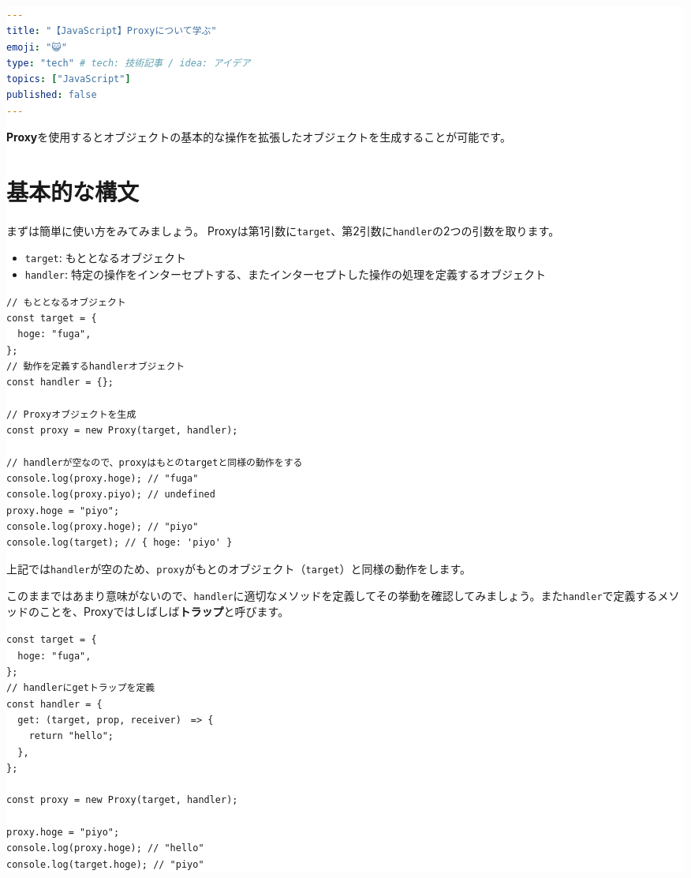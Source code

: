 ```yaml
---
title: "【JavaScript】Proxyについて学ぶ"
emoji: "😺"
type: "tech" # tech: 技術記事 / idea: アイデア
topics: ["JavaScript"]
published: false
---
```


**Proxy**を使用するとオブジェクトの基本的な操作を拡張したオブジェクトを生成することが可能です。

# 基本的な構文

まずは簡単に使い方をみてみましょう。
Proxyは第1引数に`target`、第2引数に`handler`の2つの引数を取ります。

- `target`: もととなるオブジェクト
- `handler`: 特定の操作をインターセプトする、またインターセプトした操作の処理を定義するオブジェクト

```js:javascript
// もととなるオブジェクト
const target = {
  hoge: "fuga",
};
// 動作を定義するhandlerオブジェクト
const handler = {};

// Proxyオブジェクトを生成
const proxy = new Proxy(target, handler);

// handlerが空なので、proxyはもとのtargetと同様の動作をする
console.log(proxy.hoge); // "fuga"
console.log(proxy.piyo); // undefined
proxy.hoge = "piyo";
console.log(proxy.hoge); // "piyo"
console.log(target); // { hoge: 'piyo' }
```

上記では`handler`が空のため、`proxy`がもとのオブジェクト（`target`）と同様の動作をします。

このままではあまり意味がないので、`handler`に適切なメソッドを定義してその挙動を確認してみましょう。また`handler`で定義するメソッドのことを、Proxyではしばしば**トラップ**と呼びます。

```js:javascript
const target = {
  hoge: "fuga",
};
// handlerにgetトラップを定義
const handler = {
  get: (target, prop, receiver)　=> {
    return "hello";
  },
};

const proxy = new Proxy(target, handler);

proxy.hoge = "piyo";
console.log(proxy.hoge); // "hello"
console.log(target.hoge); // "piyo"
```


  [Symbol("piyo")]: "piyo",
